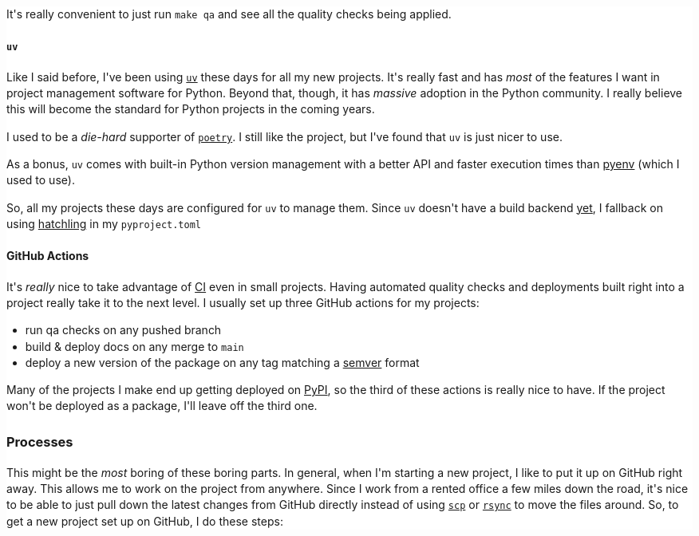 It's really convenient to just run `make qa` and see all the quality checks being applied.


#### `uv`

Like I said before, I've been using [`uv`](https://docs.astral.sh/uv) these days for all my new projects. It's really
fast and has _most_ of the features I want in project management software for Python. Beyond that, though, it has
_massive_ adoption in the Python community. I really believe this will become the standard for Python projects in the
coming years.

I used to be a _die-hard_ supporter of [`poetry`](https://python-poetry.org/). I still like the project, but I've found
that `uv` is just nicer to use.

As a bonus, `uv` comes with built-in Python version management with a better API and faster execution times than
[pyenv](https://github.com/pyenv/pyenv) (which I used to use).

So, all my projects these days are configured for `uv` to manage them. Since `uv` doesn't have a build backend
[yet](https://github.com/astral-sh/uv/issues/3957), I fallback on using [hatchling](https://hatch.pypa.io/latest/) in my
`pyproject.toml`


#### GitHub Actions

It's _really_ nice to take advantage of [CI](https://aws.amazon.com/devops/continuous-integration/) even in small
projects. Having automated quality checks and deployments built right into a project really take it to the next level. I
usually set up three GitHub actions for my projects:

* run qa checks on any pushed branch
* build & deploy docs on any merge to `main`
* deploy a new version of the package on any tag matching a [semver](https://semver.org/) format

Many of the projects I make end up getting deployed on [PyPI](https://pypi.org/), so the third of these actions is
really nice to have. If the project won't be deployed as a package, I'll leave off the third one.


### Processes

This might be the _most_ boring of these boring parts. In general, when I'm starting a new project, I like to put it up
on GitHub right away. This allows me to work on the project from anywhere. Since I work from a rented office a few miles
down the road, it's nice to be able to just pull down the latest changes from GitHub directly instead of using
[`scp`](https://en.wikipedia.org/wiki/Secure_copy_protocol) or [`rsync`](https://linux.die.net/man/1/rsync) to move the
files around. So, to get a new project set up on GitHub, I do these steps:
